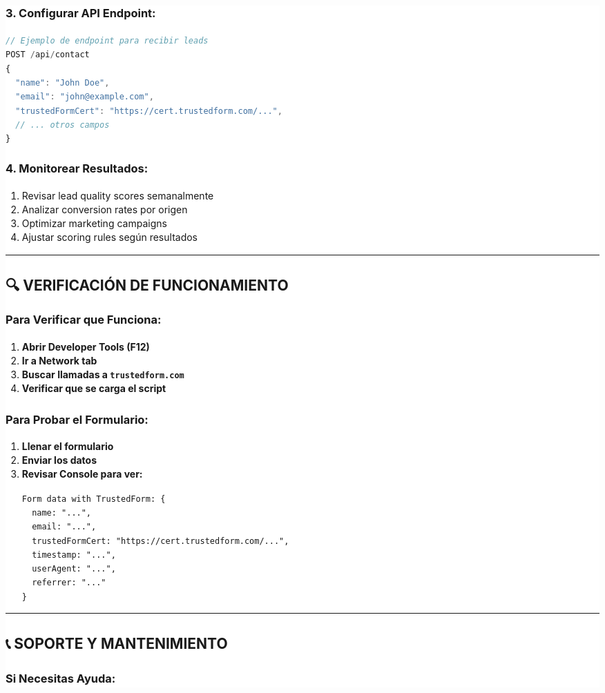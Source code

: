 ### **3. Configurar API Endpoint:**
```javascript
// Ejemplo de endpoint para recibir leads
POST /api/contact
{
  "name": "John Doe",
  "email": "john@example.com",
  "trustedFormCert": "https://cert.trustedform.com/...",
  // ... otros campos
}
```

### **4. Monitorear Resultados:**
1. Revisar lead quality scores semanalmente
2. Analizar conversion rates por origen
3. Optimizar marketing campaigns
4. Ajustar scoring rules según resultados

---

## 🔍 **VERIFICACIÓN DE FUNCIONAMIENTO**

### **Para Verificar que Funciona:**

1. **Abrir Developer Tools (F12)**
2. **Ir a Network tab**
3. **Buscar llamadas a `trustedform.com`**
4. **Verificar que se carga el script**

### **Para Probar el Formulario:**

1. **Llenar el formulario**
2. **Enviar los datos**
3. **Revisar Console para ver:**
   ```
   Form data with TrustedForm: {
     name: "...",
     email: "...",
     trustedFormCert: "https://cert.trustedform.com/...",
     timestamp: "...",
     userAgent: "...",
     referrer: "..."
   }
   ```

---

## 📞 **SOPORTE Y MANTENIMIENTO**

### **Si Necesitas Ayuda:**

